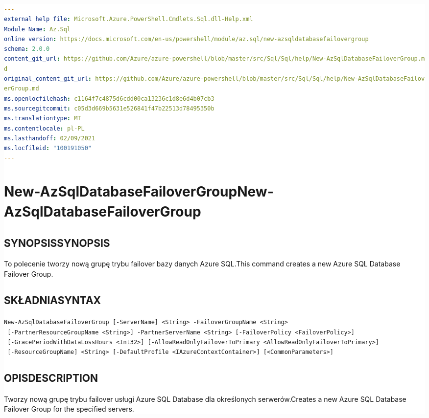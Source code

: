 ```yaml
---
external help file: Microsoft.Azure.PowerShell.Cmdlets.Sql.dll-Help.xml
Module Name: Az.Sql
online version: https://docs.microsoft.com/en-us/powershell/module/az.sql/new-azsqldatabasefailovergroup
schema: 2.0.0
content_git_url: https://github.com/Azure/azure-powershell/blob/master/src/Sql/Sql/help/New-AzSqlDatabaseFailoverGroup.md
original_content_git_url: https://github.com/Azure/azure-powershell/blob/master/src/Sql/Sql/help/New-AzSqlDatabaseFailoverGroup.md
ms.openlocfilehash: c1164f7c4875d6cdd00ca13236c1d8e6d4b07cb3
ms.sourcegitcommit: c05d3d669b5631e526841f47b22513d78495350b
ms.translationtype: MT
ms.contentlocale: pl-PL
ms.lasthandoff: 02/09/2021
ms.locfileid: "100191050"
---
```

# <span data-ttu-id="7a8da-101">New-AzSqlDatabaseFailoverGroup</span><span class="sxs-lookup"><span data-stu-id="7a8da-101">New-AzSqlDatabaseFailoverGroup</span></span>

## <span data-ttu-id="7a8da-102">SYNOPSIS</span><span class="sxs-lookup"><span data-stu-id="7a8da-102">SYNOPSIS</span></span>
<span data-ttu-id="7a8da-103">To polecenie tworzy nową grupę trybu failover bazy danych Azure SQL.</span><span class="sxs-lookup"><span data-stu-id="7a8da-103">This command creates a new Azure SQL Database Failover Group.</span></span>

## <span data-ttu-id="7a8da-104">SKŁADNIA</span><span class="sxs-lookup"><span data-stu-id="7a8da-104">SYNTAX</span></span>

```
New-AzSqlDatabaseFailoverGroup [-ServerName] <String> -FailoverGroupName <String>
 [-PartnerResourceGroupName <String>] -PartnerServerName <String> [-FailoverPolicy <FailoverPolicy>]
 [-GracePeriodWithDataLossHours <Int32>] [-AllowReadOnlyFailoverToPrimary <AllowReadOnlyFailoverToPrimary>]
 [-ResourceGroupName] <String> [-DefaultProfile <IAzureContextContainer>] [<CommonParameters>]
```

## <span data-ttu-id="7a8da-105">OPIS</span><span class="sxs-lookup"><span data-stu-id="7a8da-105">DESCRIPTION</span></span>
<span data-ttu-id="7a8da-106">Tworzy nową grupę trybu failover usługi Azure SQL Database dla określonych serwerów.</span><span class="sxs-lookup"><span data-stu-id="7a8da-106">Creates a new Azure SQL Database Failover Group for the specified servers.</span></span>